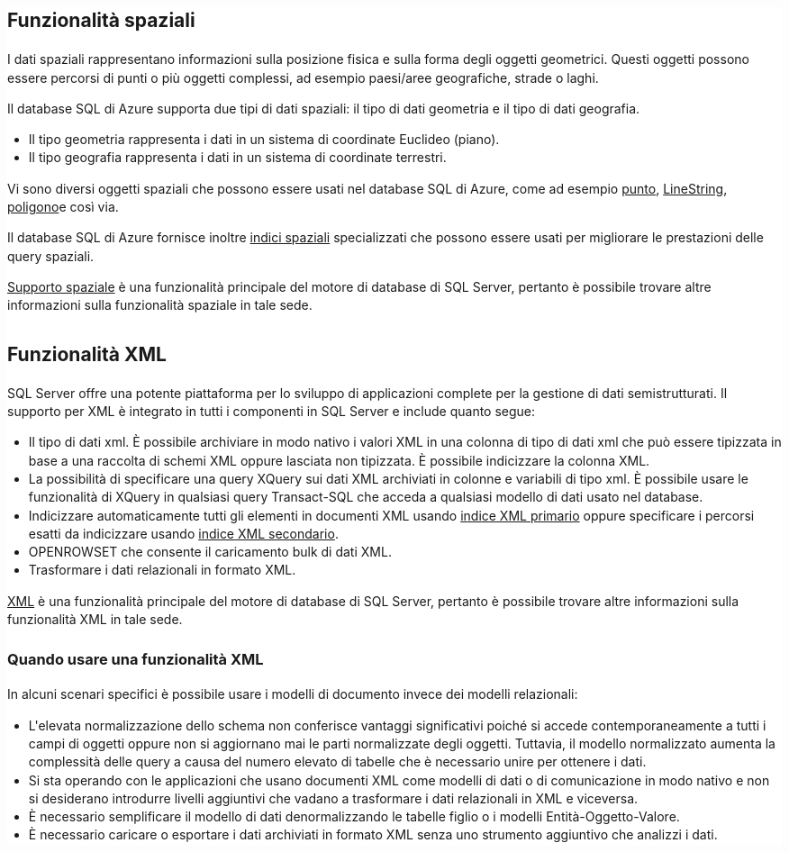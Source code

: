 ## <a name="spatial-features"></a>Funzionalità spaziali

I dati spaziali rappresentano informazioni sulla posizione fisica e sulla forma degli oggetti geometrici. Questi oggetti possono essere percorsi di punti o più oggetti complessi, ad esempio paesi/aree geografiche, strade o laghi.

Il database SQL di Azure supporta due tipi di dati spaziali: il tipo di dati geometria e il tipo di dati geografia.
- Il tipo geometria rappresenta i dati in un sistema di coordinate Euclideo (piano).
- Il tipo geografia rappresenta i dati in un sistema di coordinate terrestri.

Vi sono diversi oggetti spaziali che possono essere usati nel database SQL di Azure, come ad esempio [punto](https://docs.microsoft.com/sql/relational-databases/spatial/point), [LineString](https://docs.microsoft.com/sql/relational-databases/spatial/linestring), [poligono](https://docs.microsoft.com/sql/relational-databases/spatial/polygon)e così via.

Il database SQL di Azure fornisce inoltre [indici spaziali](https://docs.microsoft.com/sql/relational-databases/spatial/spatial-indexes-overview) specializzati che possono essere usati per migliorare le prestazioni delle query spaziali.

[Supporto spaziale](https://docs.microsoft.com/sql/relational-databases/spatial/spatial-data-sql-server) è una funzionalità principale del motore di database di SQL Server, pertanto è possibile trovare altre informazioni sulla funzionalità spaziale in tale sede.

## <a name="xml-features"></a>Funzionalità XML

SQL Server offre una potente piattaforma per lo sviluppo di applicazioni complete per la gestione di dati semistrutturati. Il supporto per XML è integrato in tutti i componenti in SQL Server e include quanto segue:

- Il tipo di dati xml. È possibile archiviare in modo nativo i valori XML in una colonna di tipo di dati xml che può essere tipizzata in base a una raccolta di schemi XML oppure lasciata non tipizzata. È possibile indicizzare la colonna XML.
- La possibilità di specificare una query XQuery sui dati XML archiviati in colonne e variabili di tipo xml. È possibile usare le funzionalità di XQuery in qualsiasi query Transact-SQL che acceda a qualsiasi modello di dati usato nel database.
- Indicizzare automaticamente tutti gli elementi in documenti XML usando [indice XML primario](https://docs.microsoft.com/sql/relational-databases/xml/xml-indexes-sql-server#primary-xml-index) oppure specificare i percorsi esatti da indicizzare usando [indice XML secondario](https://docs.microsoft.com/sql/relational-databases/xml/xml-indexes-sql-server#secondary-xml-indexes).
- OPENROWSET che consente il caricamento bulk di dati XML.
- Trasformare i dati relazionali in formato XML.

[XML](https://docs.microsoft.com/sql/relational-databases/xml/xml-data-sql-server) è una funzionalità principale del motore di database di SQL Server, pertanto è possibile trovare altre informazioni sulla funzionalità XML in tale sede.

### <a name="when-to-use-an-xml-capability"></a>Quando usare una funzionalità XML

In alcuni scenari specifici è possibile usare i modelli di documento invece dei modelli relazionali:
- L'elevata normalizzazione dello schema non conferisce vantaggi significativi poiché si accede contemporaneamente a tutti i campi di oggetti oppure non si aggiornano mai le parti normalizzate degli oggetti. Tuttavia, il modello normalizzato aumenta la complessità delle query a causa del numero elevato di tabelle che è necessario unire per ottenere i dati.
- Si sta operando con le applicazioni che usano documenti XML come modelli di dati o di comunicazione in modo nativo e non si desiderano introdurre livelli aggiuntivi che vadano a trasformare i dati relazionali in XML e viceversa.
- È necessario semplificare il modello di dati denormalizzando le tabelle figlio o i modelli Entità-Oggetto-Valore.
- È necessario caricare o esportare i dati archiviati in formato XML senza uno strumento aggiuntivo che analizzi i dati.
